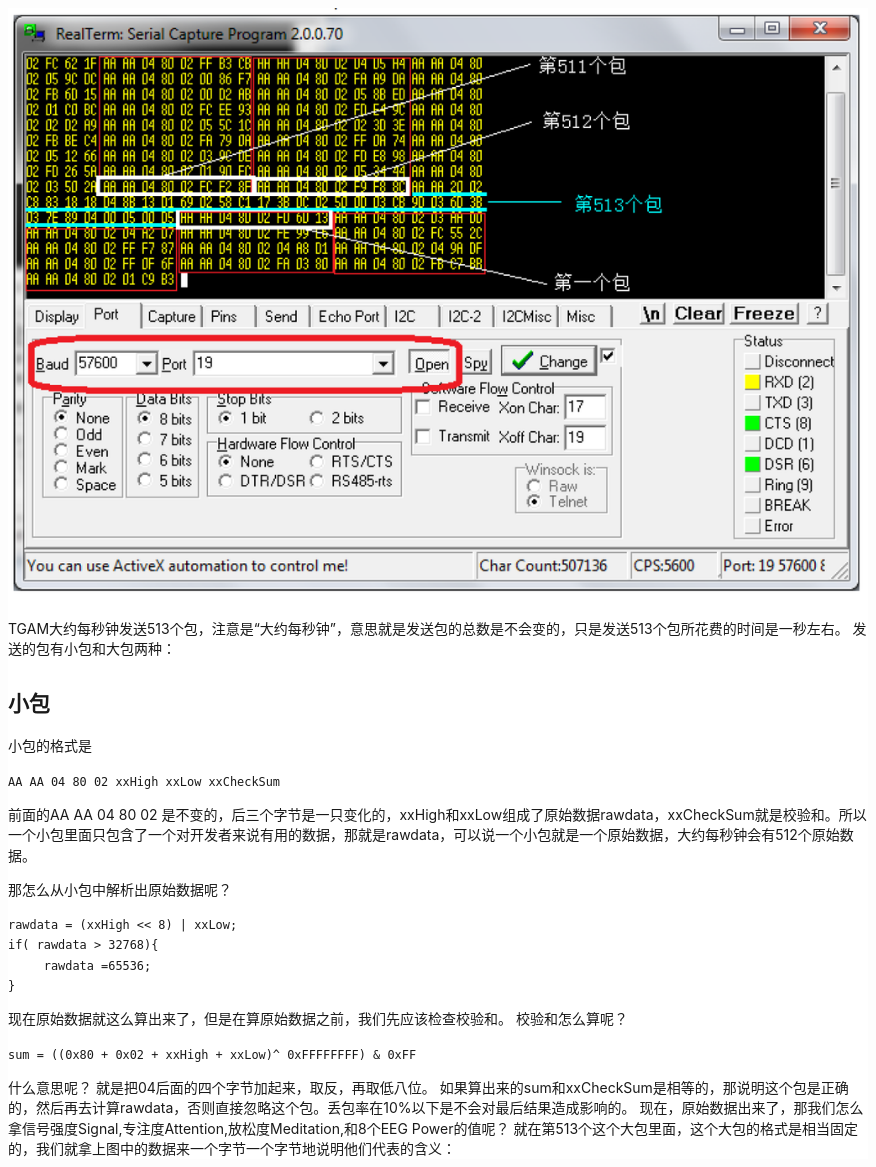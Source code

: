 ![avate](img/data.png)

TGAM大约每秒钟发送513个包，注意是“大约每秒钟”，意思就是发送包的总数是不会变的，只是发送513个包所花费的时间是一秒左右。
发送的包有小包和大包两种：

## 小包

小包的格式是
```
AA AA 04 80 02 xxHigh xxLow xxCheckSum
```
前面的AA AA 04 80 02 是不变的，后三个字节是一只变化的，xxHigh和xxLow组成了原始数据rawdata，xxCheckSum就是校验和。所以一个小包里面只包含了一个对开发者来说有用的数据，那就是rawdata，可以说一个小包就是一个原始数据，大约每秒钟会有512个原始数据。

那怎么从小包中解析出原始数据呢？
```
rawdata = (xxHigh << 8) | xxLow;
if( rawdata > 32768){
     rawdata =65536; 
}
```
现在原始数据就这么算出来了，但是在算原始数据之前，我们先应该检查校验和。
校验和怎么算呢？
```
sum = ((0x80 + 0x02 + xxHigh + xxLow)^ 0xFFFFFFFF) & 0xFF
```
什么意思呢？
就是把04后面的四个字节加起来，取反，再取低八位。
如果算出来的sum和xxCheckSum是相等的，那说明这个包是正确的，然后再去计算rawdata，否则直接忽略这个包。丢包率在10%以下是不会对最后结果造成影响的。
现在，原始数据出来了，那我们怎么拿信号强度Signal,专注度Attention,放松度Meditation,和8个EEG Power的值呢？
就在第513个这个大包里面，这个大包的格式是相当固定的，我们就拿上图中的数据来一个字节一个字节地说明他们代表的含义：
